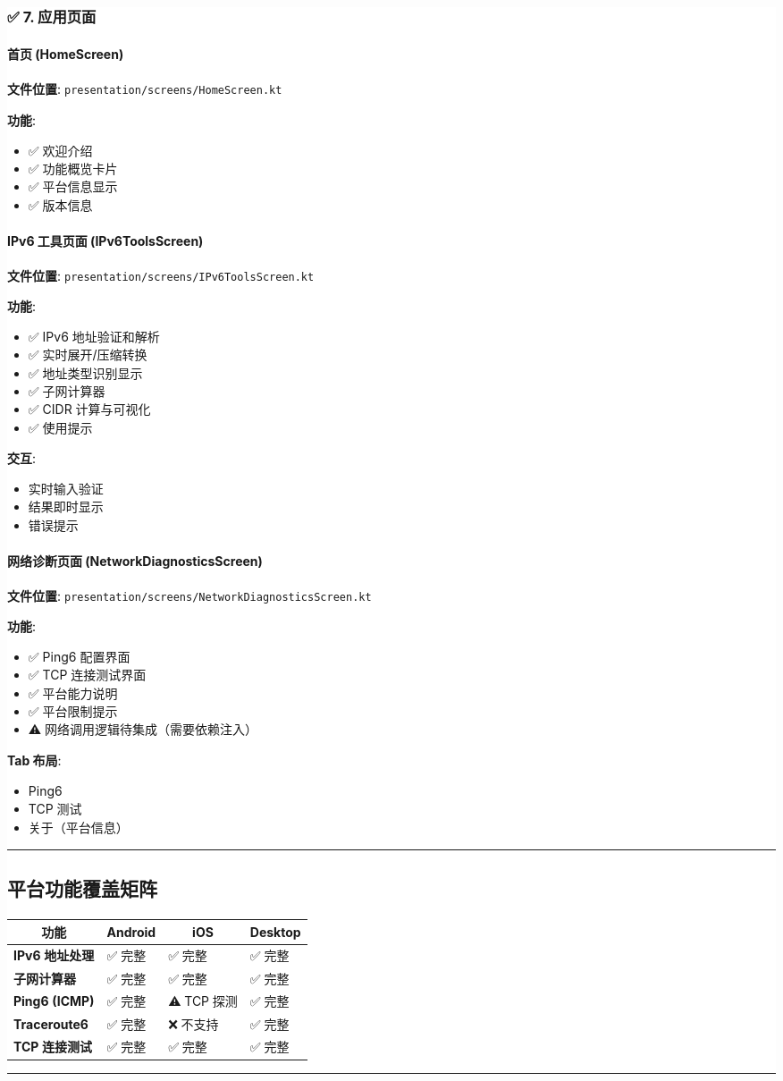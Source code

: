 
### ✅ 7. 应用页面

#### 首页 (HomeScreen)
**文件位置**: `presentation/screens/HomeScreen.kt`

**功能**:
- ✅ 欢迎介绍
- ✅ 功能概览卡片
- ✅ 平台信息显示
- ✅ 版本信息

#### IPv6 工具页面 (IPv6ToolsScreen)
**文件位置**: `presentation/screens/IPv6ToolsScreen.kt`

**功能**:
- ✅ IPv6 地址验证和解析
- ✅ 实时展开/压缩转换
- ✅ 地址类型识别显示
- ✅ 子网计算器
- ✅ CIDR 计算与可视化
- ✅ 使用提示

**交互**:
- 实时输入验证
- 结果即时显示
- 错误提示

#### 网络诊断页面 (NetworkDiagnosticsScreen)
**文件位置**: `presentation/screens/NetworkDiagnosticsScreen.kt`

**功能**:
- ✅ Ping6 配置界面
- ✅ TCP 连接测试界面
- ✅ 平台能力说明
- ✅ 平台限制提示
- ⚠️ 网络调用逻辑待集成（需要依赖注入）

**Tab 布局**:
- Ping6
- TCP 测试
- 关于（平台信息）

---

## 平台功能覆盖矩阵

| 功能 | Android | iOS | Desktop |
|------|---------|-----|---------|
| **IPv6 地址处理** | ✅ 完整 | ✅ 完整 | ✅ 完整 |
| **子网计算器** | ✅ 完整 | ✅ 完整 | ✅ 完整 |
| **Ping6 (ICMP)** | ✅ 完整 | ⚠️ TCP 探测 | ✅ 完整 |
| **Traceroute6** | ✅ 完整 | ❌ 不支持 | ✅ 完整 |
| **TCP 连接测试** | ✅ 完整 | ✅ 完整 | ✅ 完整 |

---